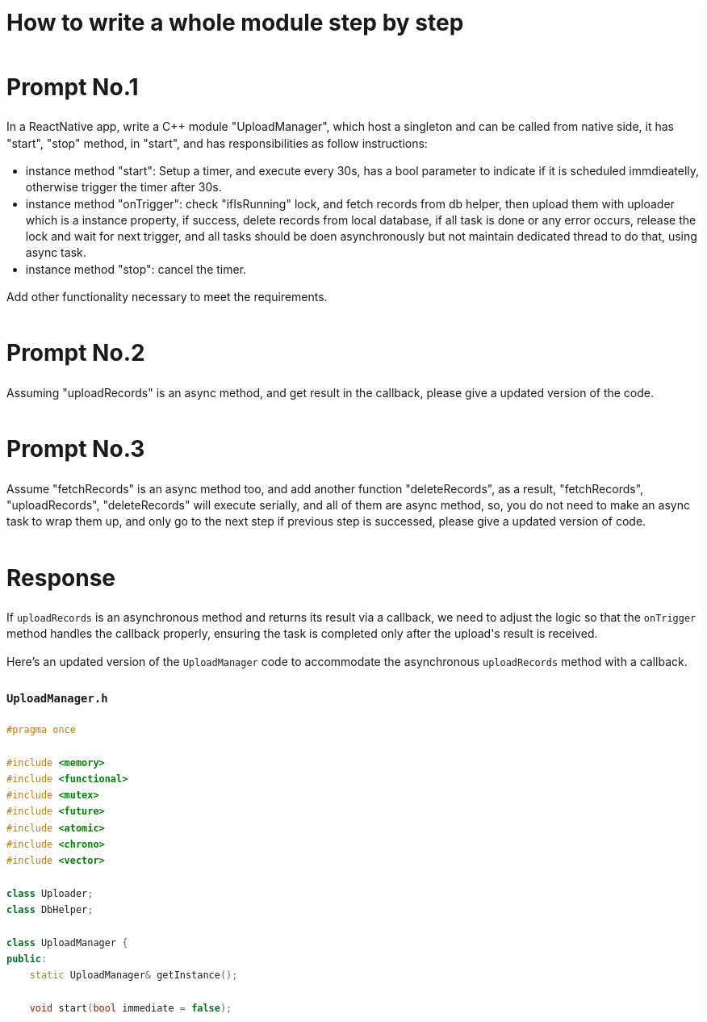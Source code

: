 # How to write a whole module step by step #


# Prompt No.1 #

In a ReactNative app, write a C++ module "UploadManager", which host a singleton and can be called from native side, it has "start", "stop" method, in "start", and has responsibilities as follow instructions:

- instance method "start": Setup a timer, and execute every 30s, has a bool parameter to indicate if it is scheduled immdieatelly, otherwise trigger the timer after 30s.
- instance method "onTrigger": check "ifIsRunning" lock, and fetch records from db helper, then upload them with uploader which is a instance property, if success, delete records from local database, if all task is done or any error occurs, release the lock and wait for next trigger, and all tasks should be doen asynchronously but not maintain dedicated thread to do that, using async task.
- instance method "stop": cancel the timer.

Add other functionality necessary to meet the requirements.

# Prompt No.2 #

Assuming "uploadRecords" is an async method, and get result in the callback, please give a updated version of the code.

# Prompt No.3 #

Assume "fetchRecords" is an async method too, and add another function "deleteRecords", as a result, "fetchRecords", "uploadRecords", "deleteRecords" will execute serially, and all of them are async method, so, you do not need to make an async task to wrap them up, and only go to the next step if previous step is successed, please give a updated version of code.

# Response #


If `uploadRecords` is an asynchronous method and returns its result via a callback, we need to adjust the logic so that the `onTrigger` method handles the callback properly, ensuring the task is completed only after the upload's result is received.

Here’s an updated version of the `UploadManager` code to accommodate the asynchronous `uploadRecords` method with a callback.

### `UploadManager.h`
```cpp
#pragma once

#include <memory>
#include <functional>
#include <mutex>
#include <future>
#include <atomic>
#include <chrono>
#include <vector>

class Uploader;
class DbHelper;

class UploadManager {
public:
    static UploadManager& getInstance();

    void start(bool immediate = false);
```